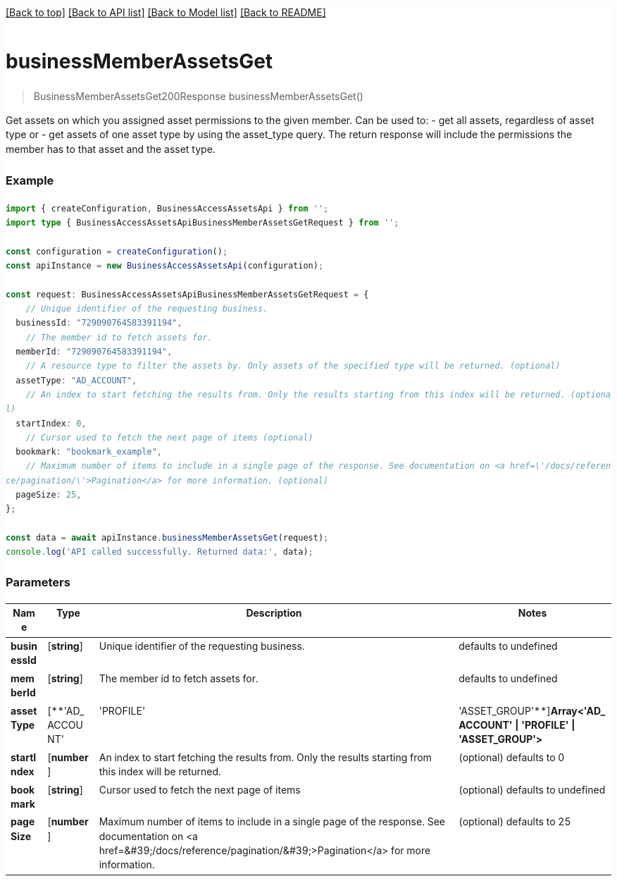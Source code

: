 [[Back to top]](#) [[Back to API list]](README.md#documentation-for-api-endpoints) [[Back to Model list]](README.md#documentation-for-models) [[Back to README]](README.md)

# **businessMemberAssetsGet**
> BusinessMemberAssetsGet200Response businessMemberAssetsGet()

Get assets on which you assigned asset permissions to the given member. Can be used to: - get all assets, regardless of asset type or - get assets of one asset type by using the asset_type query. The return response will include the permissions the member has to that asset and the asset type.

### Example


```typescript
import { createConfiguration, BusinessAccessAssetsApi } from '';
import type { BusinessAccessAssetsApiBusinessMemberAssetsGetRequest } from '';

const configuration = createConfiguration();
const apiInstance = new BusinessAccessAssetsApi(configuration);

const request: BusinessAccessAssetsApiBusinessMemberAssetsGetRequest = {
    // Unique identifier of the requesting business.
  businessId: "729090764583391194",
    // The member id to fetch assets for.
  memberId: "729090764583391194",
    // A resource type to filter the assets by. Only assets of the specified type will be returned. (optional)
  assetType: "AD_ACCOUNT",
    // An index to start fetching the results from. Only the results starting from this index will be returned. (optional)
  startIndex: 0,
    // Cursor used to fetch the next page of items (optional)
  bookmark: "bookmark_example",
    // Maximum number of items to include in a single page of the response. See documentation on <a href=\'/docs/reference/pagination/\'>Pagination</a> for more information. (optional)
  pageSize: 25,
};

const data = await apiInstance.businessMemberAssetsGet(request);
console.log('API called successfully. Returned data:', data);
```


### Parameters

Name | Type | Description  | Notes
------------- | ------------- | ------------- | -------------
 **businessId** | [**string**] | Unique identifier of the requesting business. | defaults to undefined
 **memberId** | [**string**] | The member id to fetch assets for. | defaults to undefined
 **assetType** | [**&#39;AD_ACCOUNT&#39; | &#39;PROFILE&#39; | &#39;ASSET_GROUP&#39;**]**Array<&#39;AD_ACCOUNT&#39; &#124; &#39;PROFILE&#39; &#124; &#39;ASSET_GROUP&#39;>** | A resource type to filter the assets by. Only assets of the specified type will be returned. | (optional) defaults to 'AD_ACCOUNT'
 **startIndex** | [**number**] | An index to start fetching the results from. Only the results starting from this index will be returned. | (optional) defaults to 0
 **bookmark** | [**string**] | Cursor used to fetch the next page of items | (optional) defaults to undefined
 **pageSize** | [**number**] | Maximum number of items to include in a single page of the response. See documentation on &lt;a href&#x3D;\&#39;/docs/reference/pagination/\&#39;&gt;Pagination&lt;/a&gt; for more information. | (optional) defaults to 25
